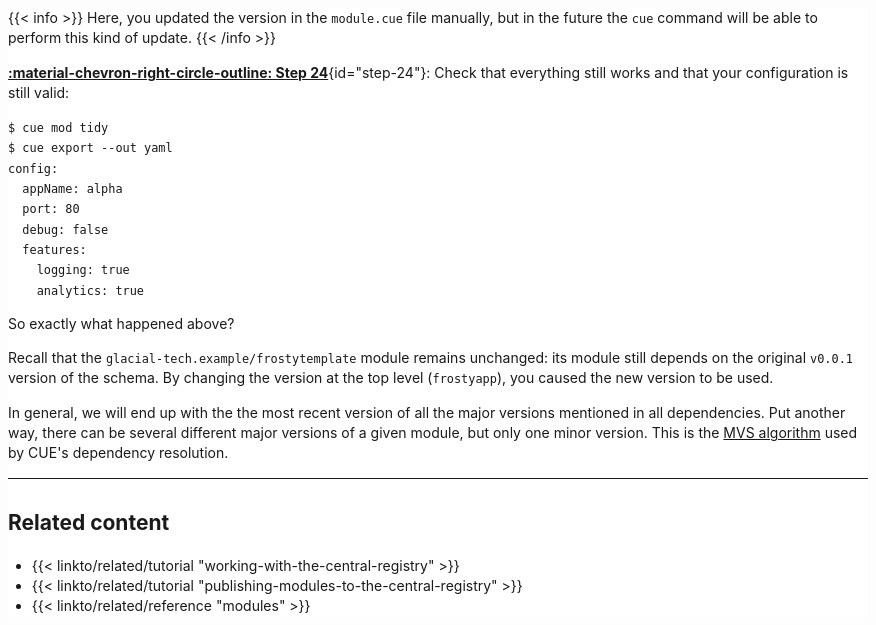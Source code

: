 
{{< info >}}
Here, you updated the version in the `module.cue` file manually, but in the
future the `cue` command will be able to perform this kind of update.
{{< /info >}}

[**:material-chevron-right-circle-outline: Step 24**](#step-24){id="step-24"}: Check that everything still works and that your configuration is still valid:
```` { .text title="TERMINAL" data-copy="cue mod tidy&#10;cue export --out yaml" }
$ cue mod tidy
$ cue export --out yaml
config:
  appName: alpha
  port: 80
  debug: false
  features:
    logging: true
    analytics: true
````

So exactly what happened above?

Recall that the `glacial-tech.example/frostytemplate` module remains unchanged:
its module still depends on the original `v0.0.1` version of the schema. By
changing the version at the top level (`frostyapp`), you caused the new version
to be used.

In general, we will end up with the the most recent version of all the major
versions mentioned in all dependencies. Put another way, there can be several
different major versions of a given module, but only one minor version. This is
the [MVS algorithm](https://research.swtch.com/vgo-mvs) used by CUE's
dependency resolution.

---


## Related content

- {{< linkto/related/tutorial "working-with-the-central-registry" >}}
- {{< linkto/related/tutorial "publishing-modules-to-the-central-registry" >}}
- {{< linkto/related/reference "modules" >}}
